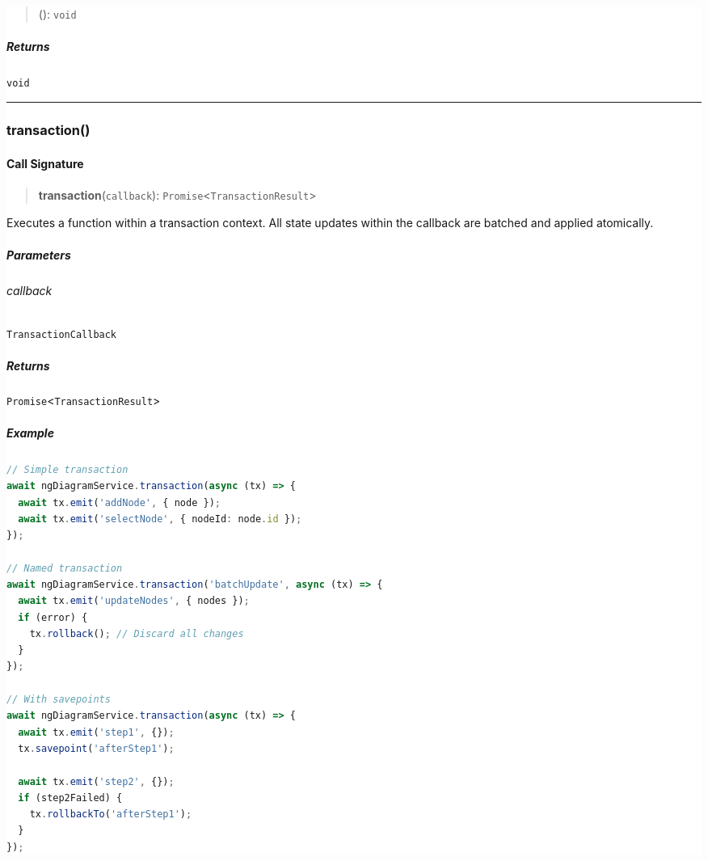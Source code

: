 > (): `void`

##### Returns

`void`

---

### transaction()

#### Call Signature

> **transaction**(`callback`): `Promise`\<`TransactionResult`\>

Executes a function within a transaction context.
All state updates within the callback are batched and applied atomically.

##### Parameters

###### callback

`TransactionCallback`

##### Returns

`Promise`\<`TransactionResult`\>

##### Example

```ts
// Simple transaction
await ngDiagramService.transaction(async (tx) => {
  await tx.emit('addNode', { node });
  await tx.emit('selectNode', { nodeId: node.id });
});

// Named transaction
await ngDiagramService.transaction('batchUpdate', async (tx) => {
  await tx.emit('updateNodes', { nodes });
  if (error) {
    tx.rollback(); // Discard all changes
  }
});

// With savepoints
await ngDiagramService.transaction(async (tx) => {
  await tx.emit('step1', {});
  tx.savepoint('afterStep1');

  await tx.emit('step2', {});
  if (step2Failed) {
    tx.rollbackTo('afterStep1');
  }
});
```
